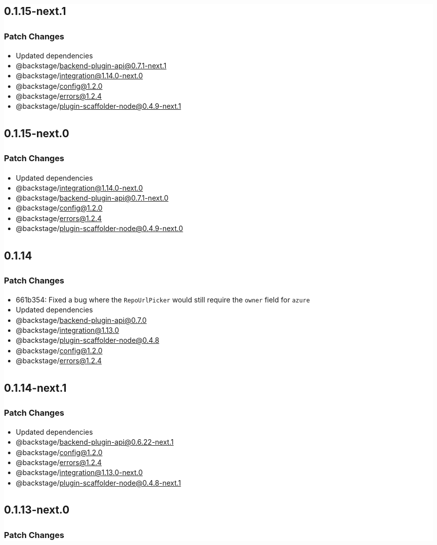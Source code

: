 ## 0.1.15-next.1

### Patch Changes

- Updated dependencies
 - @backstage/backend-plugin-api@0.7.1-next.1
 - @backstage/integration@1.14.0-next.0
 - @backstage/config@1.2.0
 - @backstage/errors@1.2.4
 - @backstage/plugin-scaffolder-node@0.4.9-next.1

## 0.1.15-next.0

### Patch Changes

- Updated dependencies
 - @backstage/integration@1.14.0-next.0
 - @backstage/backend-plugin-api@0.7.1-next.0
 - @backstage/config@1.2.0
 - @backstage/errors@1.2.4
 - @backstage/plugin-scaffolder-node@0.4.9-next.0

## 0.1.14

### Patch Changes

- 661b354: Fixed a bug where the `RepoUrlPicker` would still require the `owner` field for `azure`
- Updated dependencies
 - @backstage/backend-plugin-api@0.7.0
 - @backstage/integration@1.13.0
 - @backstage/plugin-scaffolder-node@0.4.8
 - @backstage/config@1.2.0
 - @backstage/errors@1.2.4

## 0.1.14-next.1

### Patch Changes

- Updated dependencies
 - @backstage/backend-plugin-api@0.6.22-next.1
 - @backstage/config@1.2.0
 - @backstage/errors@1.2.4
 - @backstage/integration@1.13.0-next.0
 - @backstage/plugin-scaffolder-node@0.4.8-next.1

## 0.1.13-next.0

### Patch Changes
